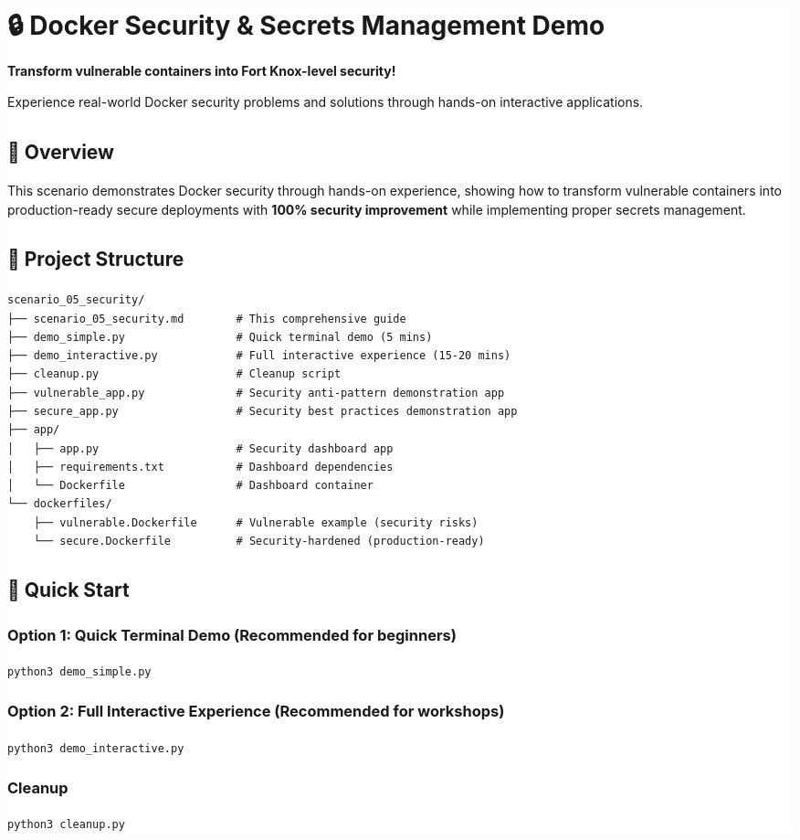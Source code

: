 # 🔒 Docker Security & Secrets Management Demo

**Transform vulnerable containers into Fort Knox-level security!**

Experience real-world Docker security problems and solutions through hands-on interactive applications.

## 🎯 Overview

This scenario demonstrates Docker security through hands-on experience, showing how to transform vulnerable containers into production-ready secure deployments with **100% security improvement** while implementing proper secrets management.

## 📁 Project Structure

```
scenario_05_security/
├── scenario_05_security.md        # This comprehensive guide
├── demo_simple.py                 # Quick terminal demo (5 mins)
├── demo_interactive.py            # Full interactive experience (15-20 mins)
├── cleanup.py                     # Cleanup script
├── vulnerable_app.py              # Security anti-pattern demonstration app
├── secure_app.py                  # Security best practices demonstration app
├── app/
│   ├── app.py                     # Security dashboard app
│   ├── requirements.txt           # Dashboard dependencies
│   └── Dockerfile                 # Dashboard container
└── dockerfiles/
    ├── vulnerable.Dockerfile      # Vulnerable example (security risks)
    └── secure.Dockerfile          # Security-hardened (production-ready)
```

## 🚀 Quick Start

### Option 1: Quick Terminal Demo (Recommended for beginners)
```bash
python3 demo_simple.py
```

### Option 2: Full Interactive Experience (Recommended for workshops)
```bash
python3 demo_interactive.py
```

### Cleanup
```bash
python3 cleanup.py
```
